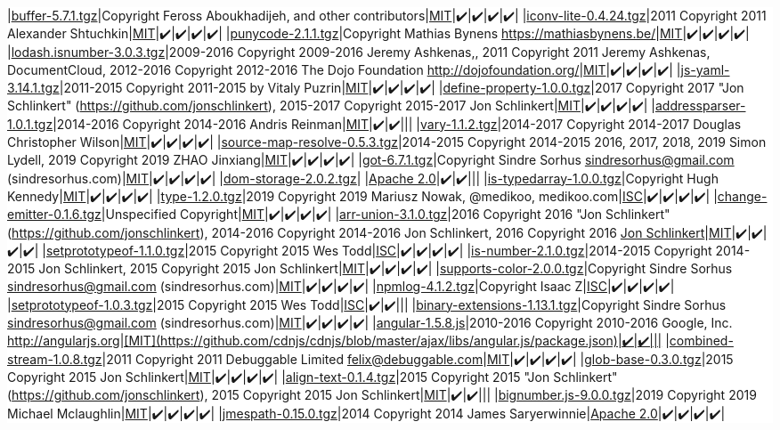 |[buffer-5.7.1.tgz](https://github.com/feross/buffer)|Copyright Feross Aboukhadijeh, and other contributors|[MIT](https://www.npmjs.com/package/buffer/v/5.7.1)|✔️|✔️|✔️|✔️|
|[iconv-lite-0.4.24.tgz](https://github.com/ashtuchkin/iconv-lite)|2011 Copyright 2011 Alexander Shtuchkin|[MIT](https://github.com/ashtuchkin/iconv-lite)|✔️|✔️|✔️|✔️|
|[punycode-2.1.1.tgz](https://mths.be/punycode)|Copyright Mathias Bynens <https://mathiasbynens.be/>|[MIT](https://mths.be/punycode)|✔️|✔️|✔️|✔️|
|[lodash.isnumber-3.0.3.tgz](https://lodash.com/)|2009-2016 Copyright 2009-2016 Jeremy Ashkenas,, 2011 Copyright 2011 Jeremy Ashkenas, DocumentCloud, 2012-2016 Copyright 2012-2016 The Dojo Foundation <http://dojofoundation.org/>|[MIT](https://index.whitesourcesoftware.com/gri/app/reader/resource/content/asString/ca3f9843-337e-4688-99db-9e6d5c267fc9)|✔️|✔️|✔️|✔️|
|[js-yaml-3.14.1.tgz](https://github.com/nodeca/js-yaml)|2011-2015 Copyright 2011-2015 by Vitaly Puzrin|[MIT](https://index.whitesourcesoftware.com/gri/app/reader/resource/content/asString/56abf293-efa1-42de-a802-57c804c2a669)|✔️|✔️|✔️|✔️|
|[define-property-1.0.0.tgz](https://github.com/jonschlinkert/define-property)|2017 Copyright 2017 "Jon Schlinkert" (https://github.com/jonschlinkert), 2015-2017 Copyright 2015-2017 Jon Schlinkert|[MIT](https://github.com/jonschlinkert/define-property)|✔️|✔️|✔️|✔️|
|[addressparser-1.0.1.tgz](https://github.com/andris9/addressparser#readme)|2014-2016 Copyright 2014-2016 Andris Reinman|[MIT](https://index.whitesourcesoftware.com/gri/app/reader/resource/content/asString/f92c49f5-7c4d-4c2e-8239-1b8d900f356c)|✔️|✔️|||
|[vary-1.1.2.tgz](https://github.com/jshttp/vary#readme)|2014-2017 Copyright 2014-2017 Douglas Christopher Wilson|[MIT](https://github.com/jshttp/vary#readme)|✔️|✔️|✔️|✔️|
|[source-map-resolve-0.5.3.tgz](https://github.com/lydell/source-map-resolve#readme)|2014-2015 Copyright 2014-2015 2016, 2017, 2018, 2019 Simon Lydell, 2019 Copyright 2019 ZHAO Jinxiang|[MIT](https://www.npmjs.com/package/source-map-resolve/v/0.5.3)|✔️|✔️|✔️|✔️|
|[got-6.7.1.tgz](https://github.com/sindresorhus/got#readme)|Copyright Sindre Sorhus <sindresorhus@gmail.com> (sindresorhus.com)|[MIT](https://www.npmjs.com/package/got)|✔️|✔️|✔️|✔️|
|[dom-storage-2.0.2.tgz](https://github.com/coolaj86/node-dom-storage#readme)| |[Apache 2.0](https://index.whitesourcesoftware.com/gri/app/reader/resource/content/asString/8052e367-0d9c-44d5-9908-dcc6a116499c)|✔️|✔️|||
|[is-typedarray-1.0.0.tgz](https://github.com/hughsk/is-typedarray)|Copyright Hugh Kennedy|[MIT](https://index.whitesourcesoftware.com/gri/app/reader/resource/content/asString/12316141-8927-4947-8010-1be513acf8bf)|✔️|✔️|✔️|✔️|
|[type-1.2.0.tgz](https://github.com/medikoo/type#readme)|2019 Copyright 2019 Mariusz Nowak, @medikoo, medikoo.com|[ISC](https://github.com/medikoo/type/tree/v1.2.0)|✔️|✔️|✔️|✔️|
|[change-emitter-0.1.6.tgz](https://github.com/acdlite/change-emitter#readme)|Unspecified Copyright|[MIT](https://www.npmjs.com/package/change-emitter/v/0.1.6)|✔️|✔️|✔️|✔️|
|[arr-union-3.1.0.tgz](https://github.com/jonschlinkert/arr-union)|2016 Copyright 2016 "Jon Schlinkert" (https://github.com/jonschlinkert), 2014-2016 Copyright 2014-2016 Jon Schlinkert, 2016 Copyright 2016 [Jon Schlinkert](https://github.com/jonschlinkert)|[MIT](https://github.com/jonschlinkert/arr-union/blob/3.1.0/package.json)|✔️|✔️|✔️|✔️|
|[setprototypeof-1.1.0.tgz](https://github.com/wesleytodd/setprototypeof)|2015 Copyright 2015 Wes Todd|[ISC](https://www.npmjs.com/package/setprototypeof)|✔️|✔️|✔️|✔️|
|[is-number-2.1.0.tgz](https://github.com/jonschlinkert/is-number)|2014-2015 Copyright 2014-2015 Jon Schlinkert, 2015 Copyright 2015 Jon Schlinkert|[MIT](https://index.whitesourcesoftware.com/gri/app/reader/resource/content/asString/1ff2bb0f-9583-4a62-bd81-97368d168ce1)|✔️|✔️|✔️|✔️|
|[supports-color-2.0.0.tgz](https://github.com/chalk/supports-color)|Copyright Sindre Sorhus <sindresorhus@gmail.com> (sindresorhus.com)|[MIT](https://github.com/chalk/supports-color)|✔️|✔️|✔️|✔️|
|[npmlog-4.1.2.tgz](https://github.com/npm/npmlog#readme)|Copyright Isaac Z|[ISC](https://github.com/npm/npmlog/blob/v4.1.2/LICENSE)|✔️|✔️|✔️|✔️|
|[setprototypeof-1.0.3.tgz](https://github.com/wesleytodd/setprototypeof)|2015 Copyright 2015 Wes Todd|[ISC](https://www.npmjs.com/package/setprototypeof/v/1.0.3)|✔️|✔️|||
|[binary-extensions-1.13.1.tgz](https://github.com/sindresorhus/binary-extensions#readme)|Copyright Sindre Sorhus <sindresorhus@gmail.com> (sindresorhus.com)|[MIT](https://github.com/sindresorhus/binary-extensions/blob/1.13.1/readme.md)|✔️|✔️|✔️|✔️|
|[angular-1.5.8.js](http://angularjs.org)|2010-2016 Copyright 2010-2016 Google, Inc. http://angularjs.org|[MIT](https://github.com/cdnjs/cdnjs/blob/master/ajax/libs/angular.js/package.json)|✔️|✔️|||
|[combined-stream-1.0.8.tgz](https://github.com/felixge/node-combined-stream)|2011 Copyright 2011 Debuggable Limited <felix@debuggable.com>|[MIT](https://github.com/felixge/node-combined-stream)|✔️|✔️|✔️|✔️|
|[glob-base-0.3.0.tgz](https://github.com/jonschlinkert/glob-base)|2015 Copyright 2015 Jon Schlinkert|[MIT](https://index.whitesourcesoftware.com/gri/app/reader/resource/content/asString/2a3f4ce1-5c32-4e02-af28-fadb686122bf)|✔️|✔️|✔️|✔️|
|[align-text-0.1.4.tgz](https://github.com/jonschlinkert/align-text)|2015 Copyright 2015 "Jon Schlinkert" (https://github.com/jonschlinkert), 2015 Copyright 2015 Jon Schlinkert|[MIT](https://index.whitesourcesoftware.com/gri/app/reader/resource/content/asString/df0350b6-8565-462a-b7b9-c3934820b92a)|✔️|✔️|||
|[bignumber.js-9.0.0.tgz](https://github.com/MikeMcl/bignumber.js#readme)|2019 Copyright 2019 Michael Mclaughlin|[MIT](https://github.com/MikeMcl/bignumber.js/blob/v9.0.0/README.md)|✔️|✔️|✔️|✔️|
|[jmespath-0.15.0.tgz](https://github.com/jmespath/jmespath.js)|2014 Copyright 2014 James Saryerwinnie|[Apache 2.0](https://github.com/jmespath/jmespath.js)|✔️|✔️|✔️|✔️|